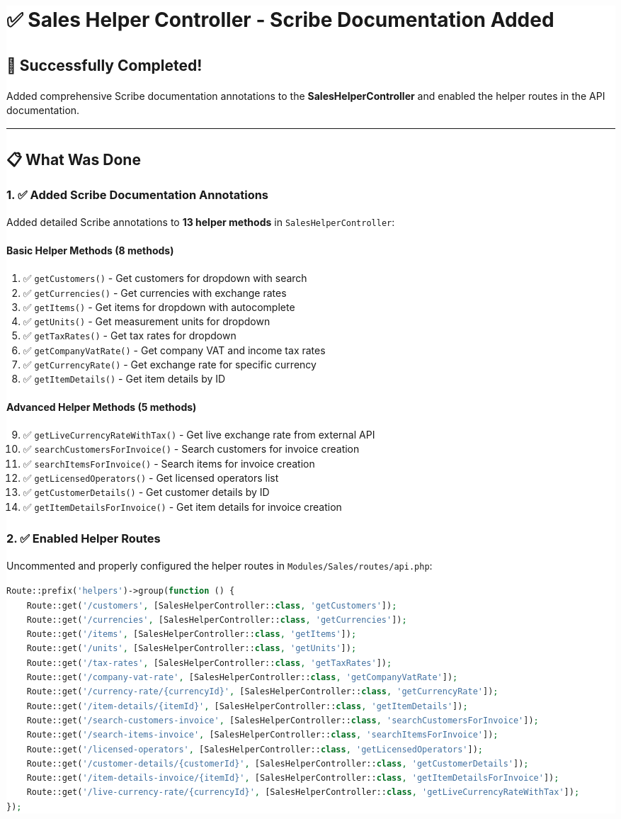 # ✅ Sales Helper Controller - Scribe Documentation Added

## 🎉 Successfully Completed!

Added comprehensive Scribe documentation annotations to the **SalesHelperController** and enabled the helper routes in the API documentation.

---

## 📋 What Was Done

### 1. ✅ Added Scribe Documentation Annotations

Added detailed Scribe annotations to **13 helper methods** in `SalesHelperController`:

#### Basic Helper Methods (8 methods)
1. ✅ `getCustomers()` - Get customers for dropdown with search
2. ✅ `getCurrencies()` - Get currencies with exchange rates
3. ✅ `getItems()` - Get items for dropdown with autocomplete
4. ✅ `getUnits()` - Get measurement units for dropdown
5. ✅ `getTaxRates()` - Get tax rates for dropdown
6. ✅ `getCompanyVatRate()` - Get company VAT and income tax rates
7. ✅ `getCurrencyRate()` - Get exchange rate for specific currency
8. ✅ `getItemDetails()` - Get item details by ID

#### Advanced Helper Methods (5 methods)
9. ✅ `getLiveCurrencyRateWithTax()` - Get live exchange rate from external API
10. ✅ `searchCustomersForInvoice()` - Search customers for invoice creation
11. ✅ `searchItemsForInvoice()` - Search items for invoice creation
12. ✅ `getLicensedOperators()` - Get licensed operators list
13. ✅ `getCustomerDetails()` - Get customer details by ID
14. ✅ `getItemDetailsForInvoice()` - Get item details for invoice creation

### 2. ✅ Enabled Helper Routes

Uncommented and properly configured the helper routes in `Modules/Sales/routes/api.php`:

```php
Route::prefix('helpers')->group(function () {
    Route::get('/customers', [SalesHelperController::class, 'getCustomers']);
    Route::get('/currencies', [SalesHelperController::class, 'getCurrencies']);
    Route::get('/items', [SalesHelperController::class, 'getItems']);
    Route::get('/units', [SalesHelperController::class, 'getUnits']);
    Route::get('/tax-rates', [SalesHelperController::class, 'getTaxRates']);
    Route::get('/company-vat-rate', [SalesHelperController::class, 'getCompanyVatRate']);
    Route::get('/currency-rate/{currencyId}', [SalesHelperController::class, 'getCurrencyRate']);
    Route::get('/item-details/{itemId}', [SalesHelperController::class, 'getItemDetails']);
    Route::get('/search-customers-invoice', [SalesHelperController::class, 'searchCustomersForInvoice']);
    Route::get('/search-items-invoice', [SalesHelperController::class, 'searchItemsForInvoice']);
    Route::get('/licensed-operators', [SalesHelperController::class, 'getLicensedOperators']);
    Route::get('/customer-details/{customerId}', [SalesHelperController::class, 'getCustomerDetails']);
    Route::get('/item-details-invoice/{itemId}', [SalesHelperController::class, 'getItemDetailsForInvoice']);
    Route::get('/live-currency-rate/{currencyId}', [SalesHelperController::class, 'getLiveCurrencyRateWithTax']);
});
```
